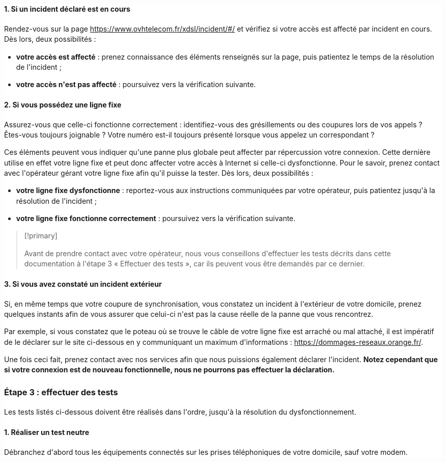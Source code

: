#### 1. Si un incident déclaré est en cours

Rendez-vous sur la page <https://www.ovhtelecom.fr/xdsl/incident/#/> et vérifiez si votre accès est affecté par incident en cours. Dès lors, deux possibilités :

- **votre accès est affecté** : prenez connaissance des éléments renseignés sur la page, puis patientez le temps de la résolution de l'incident ;

- **votre accès n'est pas affecté** : poursuivez vers la vérification suivante.

#### 2. Si vous possédez une ligne fixe

Assurez-vous que celle-ci fonctionne correctement : identifiez-vous des grésillements ou des coupures lors de vos appels ? Êtes-vous toujours joignable ? Votre numéro est-il toujours présenté lorsque vous appelez un correspondant ? 

Ces éléments peuvent vous indiquer qu'une panne plus globale peut affecter par répercussion votre connexion. Cette dernière utilise en effet votre ligne fixe et peut donc affecter votre accès à Internet si celle-ci dysfonctionne. Pour le savoir, prenez contact avec l'opérateur gérant votre ligne fixe afin qu'il puisse la tester. Dès lors, deux possibilités :

- **votre ligne fixe dysfonctionne** : reportez-vous aux instructions communiquées par votre opérateur, puis patientez jusqu'à la résolution de l'incident ;

- **votre ligne fixe fonctionne correctement** : poursuivez vers la vérification suivante.

> [!primary]
>
> Avant de prendre contact avec votre opérateur, nous vous conseillons d'effectuer les tests décrits dans cette documentation à l'étape 3  « Effectuer des tests », car ils peuvent vous être demandés par ce dernier. 
>

#### 3. Si vous avez constaté un incident extérieur

Si, en même temps que votre coupure de synchronisation, vous constatez un incident à l'extérieur de votre domicile, prenez quelques instants afin de vous assurer que celui-ci n'est pas la cause réelle de la panne que vous rencontrez. 

Par exemple, si vous constatez que le poteau où se trouve le câble de votre ligne fixe est arraché ou mal attaché, il est impératif de le déclarer sur le site ci-dessous en y communiquant un maximum d'informations : <https://dommages-reseaux.orange.fr/>. 

Une fois ceci fait, prenez contact avec nos services afin que nous puissions également déclarer l'incident. **Notez cependant que si votre connexion est de nouveau fonctionnelle, nous ne pourrons pas effectuer la déclaration.**

### Étape 3 : effectuer des tests

Les tests listés ci-dessous doivent être réalisés dans l'ordre, jusqu'à la résolution du dysfonctionnement.

#### 1. Réaliser un test neutre

Débranchez d'abord tous les équipements connectés sur les prises téléphoniques de votre domicile, sauf votre modem. 
